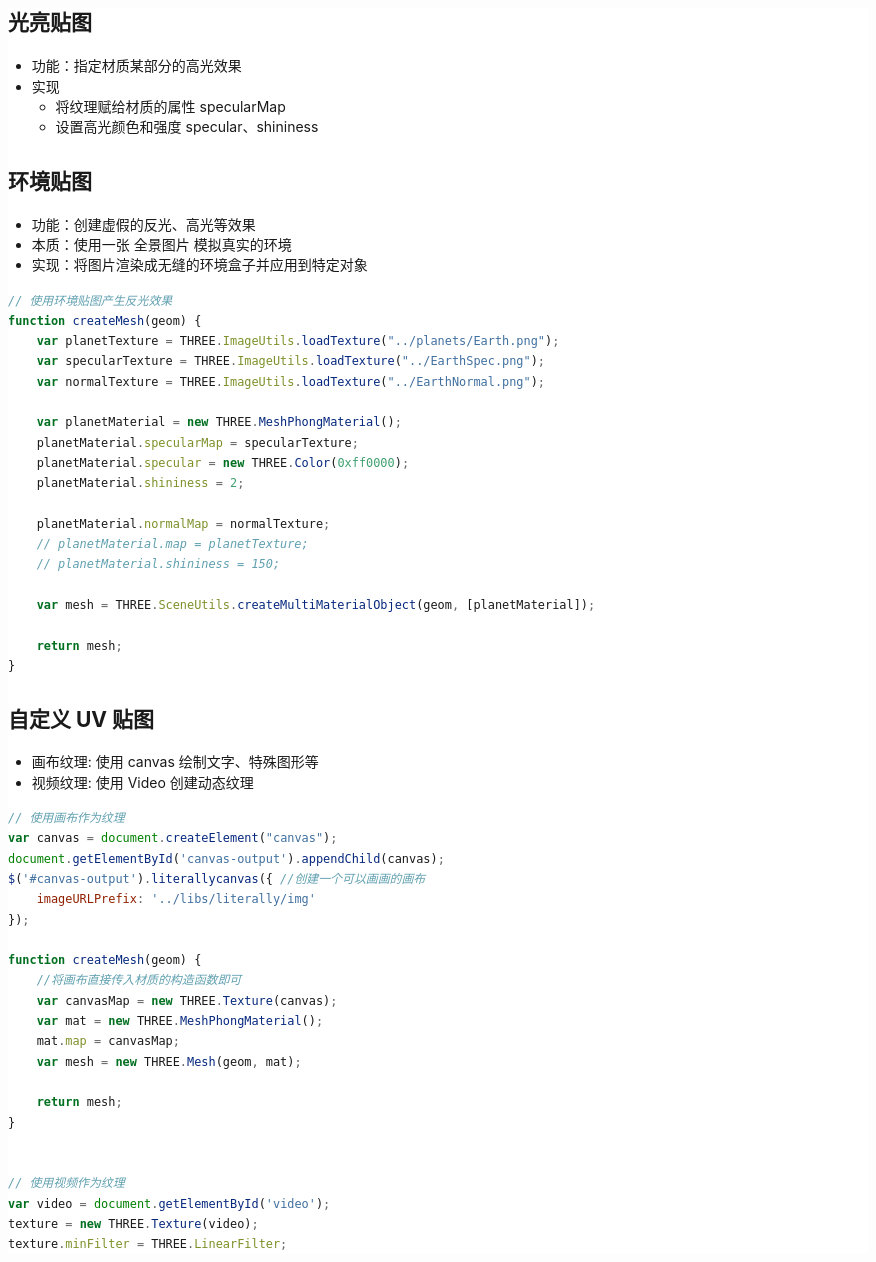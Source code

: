 
## 光亮贴图
  * 功能：指定材质某部分的高光效果
  * 实现
    * 将纹理赋给材质的属性 specularMap 
    * 设置高光颜色和强度 specular、shininess


## 环境贴图
  * 功能：创建虚假的反光、高光等效果
  * 本质：使用一张 全景图片 模拟真实的环境
  * 实现：将图片渲染成无缝的环境盒子并应用到特定对象
  

  ```js
  // 使用环境贴图产生反光效果
  function createMesh(geom) {
      var planetTexture = THREE.ImageUtils.loadTexture("../planets/Earth.png");
      var specularTexture = THREE.ImageUtils.loadTexture("../EarthSpec.png");
      var normalTexture = THREE.ImageUtils.loadTexture("../EarthNormal.png");

      var planetMaterial = new THREE.MeshPhongMaterial();
      planetMaterial.specularMap = specularTexture;
      planetMaterial.specular = new THREE.Color(0xff0000);
      planetMaterial.shininess = 2;

      planetMaterial.normalMap = normalTexture;
      // planetMaterial.map = planetTexture;
      // planetMaterial.shininess = 150;

      var mesh = THREE.SceneUtils.createMultiMaterialObject(geom, [planetMaterial]);

      return mesh;
  }
  ```


## 自定义 UV 贴图
  * 画布纹理: 使用 canvas 绘制文字、特殊图形等  
  * 视频纹理: 使用 Video 创建动态纹理
 

  ```js
  // 使用画布作为纹理
  var canvas = document.createElement("canvas"); 
  document.getElementById('canvas-output').appendChild(canvas);
  $('#canvas-output').literallycanvas({ //创建一个可以画画的画布
      imageURLPrefix: '../libs/literally/img'
  }); 

  function createMesh(geom) {
      //将画布直接传入材质的构造函数即可
      var canvasMap = new THREE.Texture(canvas);
      var mat = new THREE.MeshPhongMaterial();
      mat.map = canvasMap;
      var mesh = new THREE.Mesh(geom, mat);

      return mesh;
  }


  // 使用视频作为纹理
  var video = document.getElementById('video');
  texture = new THREE.Texture(video);
  texture.minFilter = THREE.LinearFilter;
  ```